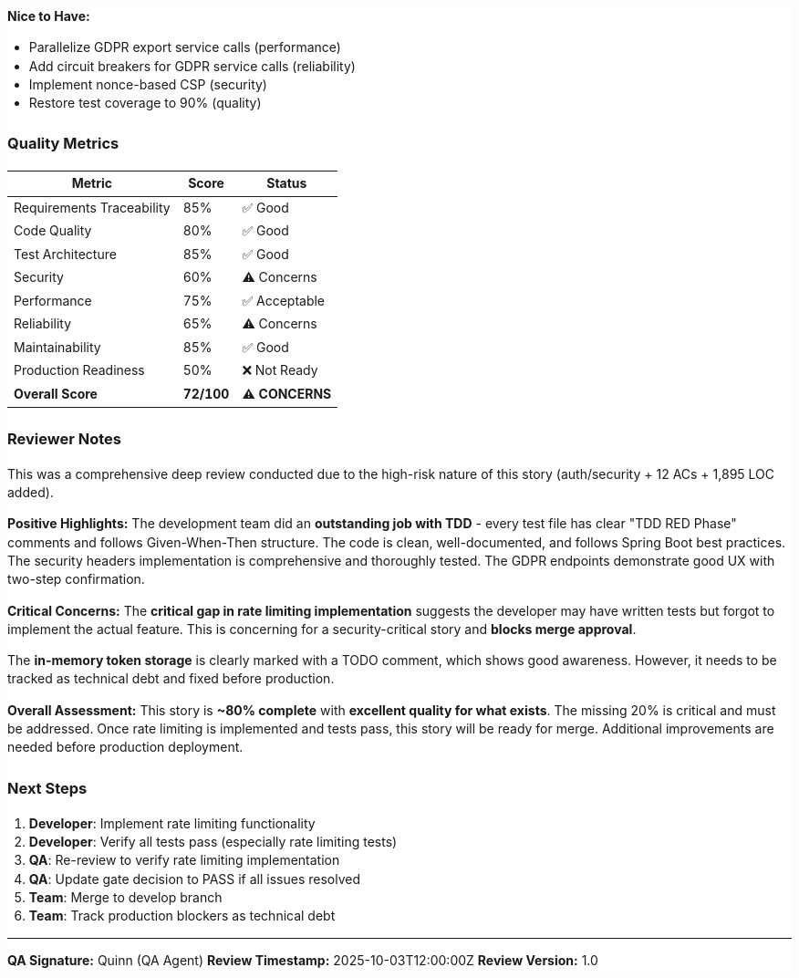 **Nice to Have:**
- Parallelize GDPR export service calls (performance)
- Add circuit breakers for GDPR service calls (reliability)
- Implement nonce-based CSP (security)
- Restore test coverage to 90% (quality)

### Quality Metrics

| Metric | Score | Status |
|--------|-------|--------|
| Requirements Traceability | 85% | ✅ Good |
| Code Quality | 80% | ✅ Good |
| Test Architecture | 85% | ✅ Good |
| Security | 60% | ⚠️ Concerns |
| Performance | 75% | ✅ Acceptable |
| Reliability | 65% | ⚠️ Concerns |
| Maintainability | 85% | ✅ Good |
| Production Readiness | 50% | ❌ Not Ready |
| **Overall Score** | **72/100** | **⚠️ CONCERNS** |

### Reviewer Notes

This was a comprehensive deep review conducted due to the high-risk nature of this story (auth/security + 12 ACs + 1,895 LOC added).

**Positive Highlights:**
The development team did an **outstanding job with TDD** - every test file has clear "TDD RED Phase" comments and follows Given-When-Then structure. The code is clean, well-documented, and follows Spring Boot best practices. The security headers implementation is comprehensive and thoroughly tested. The GDPR endpoints demonstrate good UX with two-step confirmation.

**Critical Concerns:**
The **critical gap in rate limiting implementation** suggests the developer may have written tests but forgot to implement the actual feature. This is concerning for a security-critical story and **blocks merge approval**.

The **in-memory token storage** is clearly marked with a TODO comment, which shows good awareness. However, it needs to be tracked as technical debt and fixed before production.

**Overall Assessment:**
This story is **~80% complete** with **excellent quality for what exists**. The missing 20% is critical and must be addressed. Once rate limiting is implemented and tests pass, this story will be ready for merge. Additional improvements are needed before production deployment.

### Next Steps

1. **Developer**: Implement rate limiting functionality
2. **Developer**: Verify all tests pass (especially rate limiting tests)
3. **QA**: Re-review to verify rate limiting implementation
4. **QA**: Update gate decision to PASS if all issues resolved
5. **Team**: Merge to develop branch
6. **Team**: Track production blockers as technical debt

---

**QA Signature:** Quinn (QA Agent)
**Review Timestamp:** 2025-10-03T12:00:00Z
**Review Version:** 1.0
